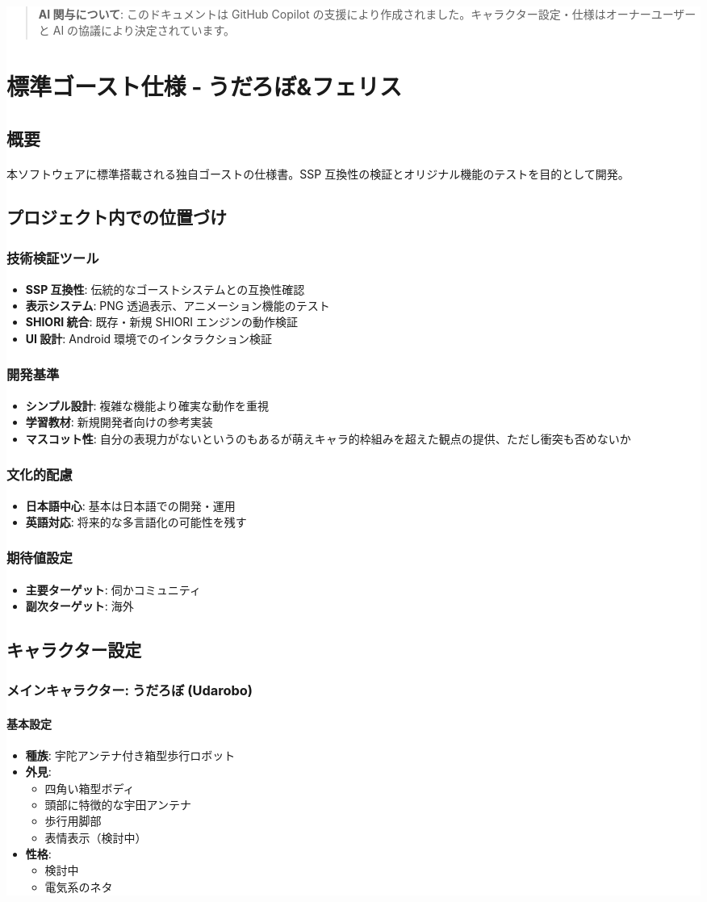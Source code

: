 > **AI 関与について**: このドキュメントは GitHub
> Copilot の支援により作成されました。キャラクター設定・仕様はオーナーユーザーと AI の協議により決定されています。

# 標準ゴースト仕様 - うだろぼ&フェリス

## 概要

本ソフトウェアに標準搭載される独自ゴーストの仕様書。SSP 互換性の検証とオリジナル機能のテストを目的として開発。

## プロジェクト内での位置づけ

### 技術検証ツール

- **SSP 互換性**: 伝統的なゴーストシステムとの互換性確認
- **表示システム**: PNG 透過表示、アニメーション機能のテスト
- **SHIORI 統合**: 既存・新規 SHIORI エンジンの動作検証
- **UI 設計**: Android 環境でのインタラクション検証

### 開発基準

- **シンプル設計**: 複雑な機能より確実な動作を重視
- **学習教材**: 新規開発者向けの参考実装
- **マスコット性**:
  自分の表現力がないというのもあるが萌えキャラ的枠組みを超えた観点の提供、ただし衝突も否めないか

### 文化的配慮

- **日本語中心**: 基本は日本語での開発・運用
- **英語対応**: 将来的な多言語化の可能性を残す

### 期待値設定

- **主要ターゲット**: 伺かコミュニティ
- **副次ターゲット**: 海外

## キャラクター設定

### メインキャラクター: うだろぼ (Udarobo)

#### 基本設定

- **種族**: 宇陀アンテナ付き箱型歩行ロボット
- **外見**:
  - 四角い箱型ボディ
  - 頭部に特徴的な宇田アンテナ
  - 歩行用脚部
  - 表情表示（検討中）
- **性格**:
  - 検討中
  - 電気系のネタ
